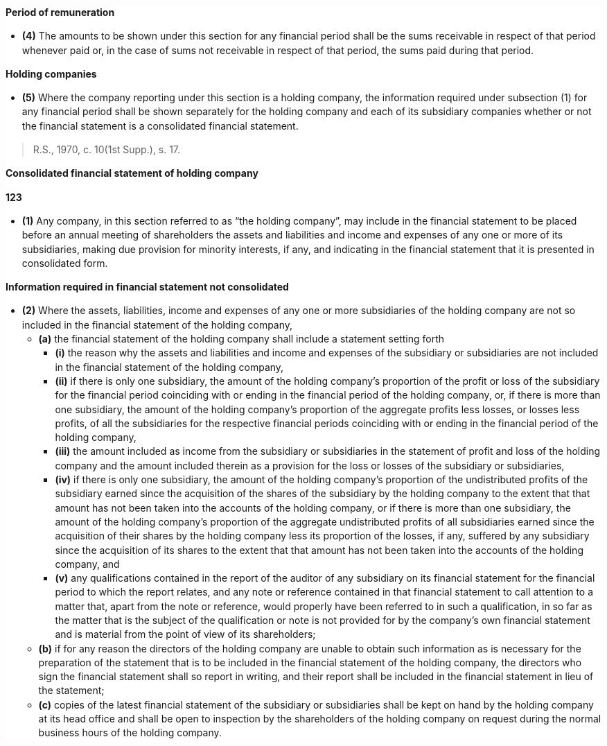 **Period of remuneration**

- **(4)** The amounts to be shown under this section for any financial period shall be the sums receivable in respect of that period whenever paid or, in the case of sums not receivable in respect of that period, the sums paid during that period.

**Holding companies**

- **(5)** Where the company reporting under this section is a holding company, the information required under subsection (1) for any financial period shall be shown separately for the holding company and each of its subsidiary companies whether or not the financial statement is a consolidated financial statement.
> R.S., 1970, c. 10(1st Supp.), s. 17.





**Consolidated financial statement of holding company**

**123** 

- **(1)** Any company, in this section referred to as “the holding company”, may include in the financial statement to be placed before an annual meeting of shareholders the assets and liabilities and income and expenses of any one or more of its subsidiaries, making due provision for minority interests, if any, and indicating in the financial statement that it is presented in consolidated form.

**Information required in financial statement not consolidated**

- **(2)** Where the assets, liabilities, income and expenses of any one or more subsidiaries of the holding company are not so included in the financial statement of the holding company,
	- **(a)** the financial statement of the holding company shall include a statement setting forth
		- **(i)** the reason why the assets and liabilities and income and expenses of the subsidiary or subsidiaries are not included in the financial statement of the holding company,
		- **(ii)** if there is only one subsidiary, the amount of the holding company’s proportion of the profit or loss of the subsidiary for the financial period coinciding with or ending in the financial period of the holding company, or, if there is more than one subsidiary, the amount of the holding company’s proportion of the aggregate profits less losses, or losses less profits, of all the subsidiaries for the respective financial periods coinciding with or ending in the financial period of the holding company,
		- **(iii)** the amount included as income from the subsidiary or subsidiaries in the statement of profit and loss of the holding company and the amount included therein as a provision for the loss or losses of the subsidiary or subsidiaries,
		- **(iv)** if there is only one subsidiary, the amount of the holding company’s proportion of the undistributed profits of the subsidiary earned since the acquisition of the shares of the subsidiary by the holding company to the extent that that amount has not been taken into the accounts of the holding company, or if there is more than one subsidiary, the amount of the holding company’s proportion of the aggregate undistributed profits of all subsidiaries earned since the acquisition of their shares by the holding company less its proportion of the losses, if any, suffered by any subsidiary since the acquisition of its shares to the extent that that amount has not been taken into the accounts of the holding company, and
		- **(v)** any qualifications contained in the report of the auditor of any subsidiary on its financial statement for the financial period to which the report relates, and any note or reference contained in that financial statement to call attention to a matter that, apart from the note or reference, would properly have been referred to in such a qualification, in so far as the matter that is the subject of the qualification or note is not provided for by the company’s own financial statement and is material from the point of view of its shareholders;
	- **(b)** if for any reason the directors of the holding company are unable to obtain such information as is necessary for the preparation of the statement that is to be included in the financial statement of the holding company, the directors who sign the financial statement shall so report in writing, and their report shall be included in the financial statement in lieu of the statement;
	- **(c)** copies of the latest financial statement of the subsidiary or subsidiaries shall be kept on hand by the holding company at its head office and shall be open to inspection by the shareholders of the holding company on request during the normal business hours of the holding company.
